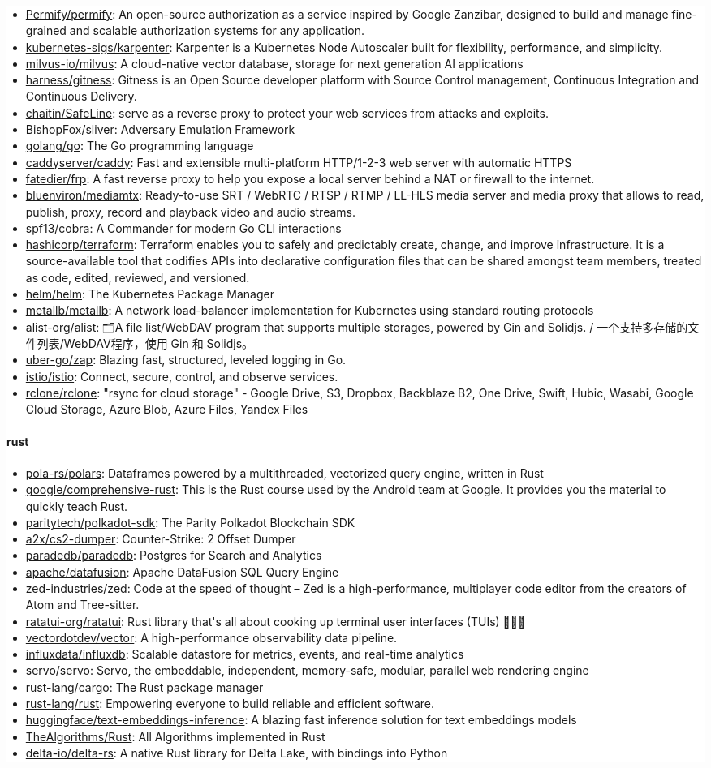 * [Permify/permify](https://github.com/Permify/permify): An open-source authorization as a service inspired by Google Zanzibar, designed to build and manage fine-grained and scalable authorization systems for any application.
* [kubernetes-sigs/karpenter](https://github.com/kubernetes-sigs/karpenter): Karpenter is a Kubernetes Node Autoscaler built for flexibility, performance, and simplicity.
* [milvus-io/milvus](https://github.com/milvus-io/milvus): A cloud-native vector database, storage for next generation AI applications
* [harness/gitness](https://github.com/harness/gitness): Gitness is an Open Source developer platform with Source Control management, Continuous Integration and Continuous Delivery.
* [chaitin/SafeLine](https://github.com/chaitin/SafeLine): serve as a reverse proxy to protect your web services from attacks and exploits.
* [BishopFox/sliver](https://github.com/BishopFox/sliver): Adversary Emulation Framework
* [golang/go](https://github.com/golang/go): The Go programming language
* [caddyserver/caddy](https://github.com/caddyserver/caddy): Fast and extensible multi-platform HTTP/1-2-3 web server with automatic HTTPS
* [fatedier/frp](https://github.com/fatedier/frp): A fast reverse proxy to help you expose a local server behind a NAT or firewall to the internet.
* [bluenviron/mediamtx](https://github.com/bluenviron/mediamtx): Ready-to-use SRT / WebRTC / RTSP / RTMP / LL-HLS media server and media proxy that allows to read, publish, proxy, record and playback video and audio streams.
* [spf13/cobra](https://github.com/spf13/cobra): A Commander for modern Go CLI interactions
* [hashicorp/terraform](https://github.com/hashicorp/terraform): Terraform enables you to safely and predictably create, change, and improve infrastructure. It is a source-available tool that codifies APIs into declarative configuration files that can be shared amongst team members, treated as code, edited, reviewed, and versioned.
* [helm/helm](https://github.com/helm/helm): The Kubernetes Package Manager
* [metallb/metallb](https://github.com/metallb/metallb): A network load-balancer implementation for Kubernetes using standard routing protocols
* [alist-org/alist](https://github.com/alist-org/alist): 🗂️A file list/WebDAV program that supports multiple storages, powered by Gin and Solidjs. / 一个支持多存储的文件列表/WebDAV程序，使用 Gin 和 Solidjs。
* [uber-go/zap](https://github.com/uber-go/zap): Blazing fast, structured, leveled logging in Go.
* [istio/istio](https://github.com/istio/istio): Connect, secure, control, and observe services.
* [rclone/rclone](https://github.com/rclone/rclone): "rsync for cloud storage" - Google Drive, S3, Dropbox, Backblaze B2, One Drive, Swift, Hubic, Wasabi, Google Cloud Storage, Azure Blob, Azure Files, Yandex Files

#### rust
* [pola-rs/polars](https://github.com/pola-rs/polars): Dataframes powered by a multithreaded, vectorized query engine, written in Rust
* [google/comprehensive-rust](https://github.com/google/comprehensive-rust): This is the Rust course used by the Android team at Google. It provides you the material to quickly teach Rust.
* [paritytech/polkadot-sdk](https://github.com/paritytech/polkadot-sdk): The Parity Polkadot Blockchain SDK
* [a2x/cs2-dumper](https://github.com/a2x/cs2-dumper): Counter-Strike: 2 Offset Dumper
* [paradedb/paradedb](https://github.com/paradedb/paradedb): Postgres for Search and Analytics
* [apache/datafusion](https://github.com/apache/datafusion): Apache DataFusion SQL Query Engine
* [zed-industries/zed](https://github.com/zed-industries/zed): Code at the speed of thought – Zed is a high-performance, multiplayer code editor from the creators of Atom and Tree-sitter.
* [ratatui-org/ratatui](https://github.com/ratatui-org/ratatui): Rust library that's all about cooking up terminal user interfaces (TUIs) 👨‍🍳🐀
* [vectordotdev/vector](https://github.com/vectordotdev/vector): A high-performance observability data pipeline.
* [influxdata/influxdb](https://github.com/influxdata/influxdb): Scalable datastore for metrics, events, and real-time analytics
* [servo/servo](https://github.com/servo/servo): Servo, the embeddable, independent, memory-safe, modular, parallel web rendering engine
* [rust-lang/cargo](https://github.com/rust-lang/cargo): The Rust package manager
* [rust-lang/rust](https://github.com/rust-lang/rust): Empowering everyone to build reliable and efficient software.
* [huggingface/text-embeddings-inference](https://github.com/huggingface/text-embeddings-inference): A blazing fast inference solution for text embeddings models
* [TheAlgorithms/Rust](https://github.com/TheAlgorithms/Rust): All Algorithms implemented in Rust
* [delta-io/delta-rs](https://github.com/delta-io/delta-rs): A native Rust library for Delta Lake, with bindings into Python